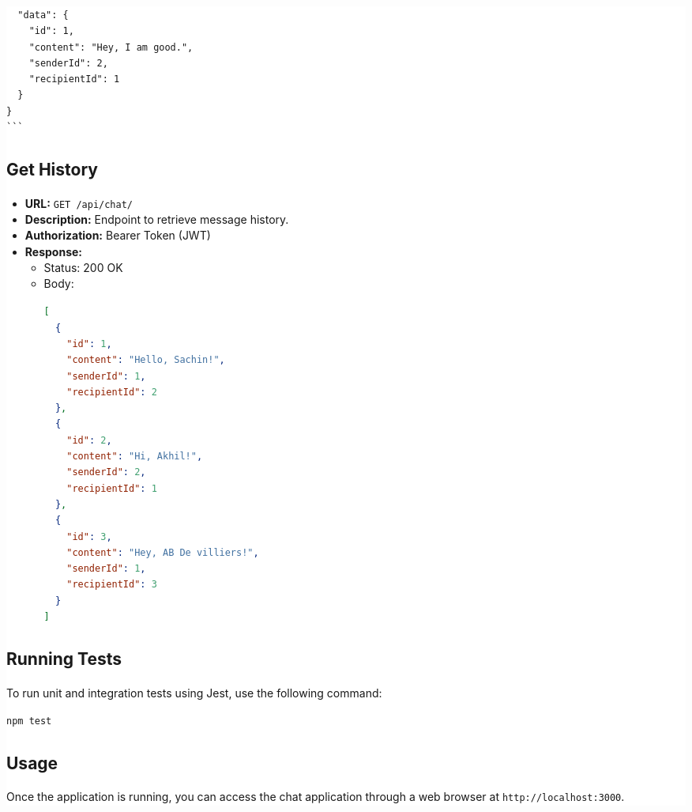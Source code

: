       "data": {
        "id": 1,
        "content": "Hey, I am good.",
        "senderId": 2,
        "recipientId": 1
      }
    }
    ```

## Get History
- **URL:** `GET /api/chat/`
- **Description:** Endpoint to retrieve message history.
- **Authorization:** Bearer Token (JWT)
- **Response:** 
  - Status: 200 OK
  - Body: 
    ```json
    [
      {
        "id": 1,
        "content": "Hello, Sachin!",
        "senderId": 1,
        "recipientId": 2
      },
      {
        "id": 2,
        "content": "Hi, Akhil!",
        "senderId": 2,
        "recipientId": 1
      },
      {
        "id": 3,
        "content": "Hey, AB De villiers!",
        "senderId": 1,
        "recipientId": 3
      }
    ]
    ```

## Running Tests

To run unit and integration tests using Jest, use the following command:
```
npm test
```

## Usage

Once the application is running, you can access the chat application through a web browser at `http://localhost:3000`.
